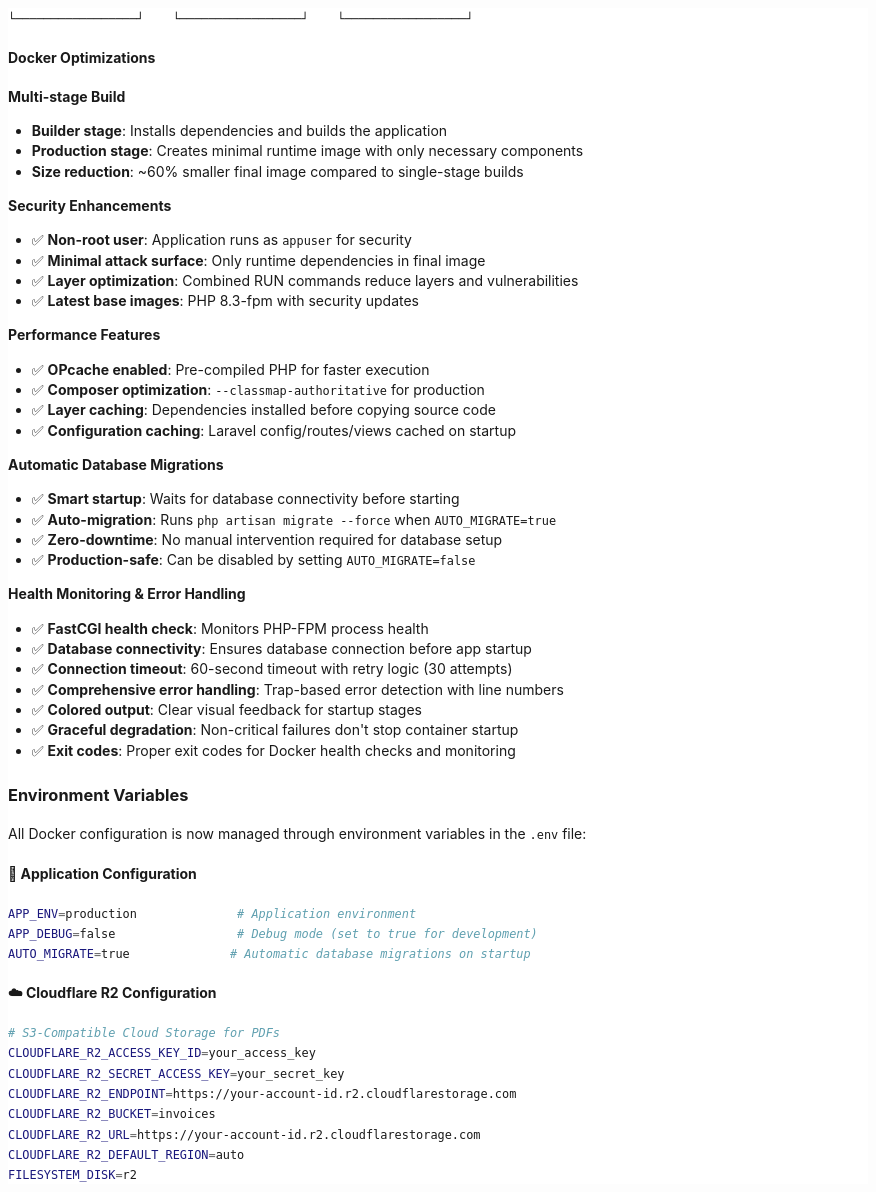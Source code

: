 ```
└─────────────────┘    └─────────────────┘    └─────────────────┘
```

#### **Docker Optimizations**

**Multi-stage Build**
- **Builder stage**: Installs dependencies and builds the application
- **Production stage**: Creates minimal runtime image with only necessary components
- **Size reduction**: ~60% smaller final image compared to single-stage builds

**Security Enhancements**
- ✅ **Non-root user**: Application runs as `appuser` for security
- ✅ **Minimal attack surface**: Only runtime dependencies in final image
- ✅ **Layer optimization**: Combined RUN commands reduce layers and vulnerabilities
- ✅ **Latest base images**: PHP 8.3-fpm with security updates

**Performance Features**
- ✅ **OPcache enabled**: Pre-compiled PHP for faster execution
- ✅ **Composer optimization**: `--classmap-authoritative` for production
- ✅ **Layer caching**: Dependencies installed before copying source code
- ✅ **Configuration caching**: Laravel config/routes/views cached on startup

**Automatic Database Migrations**
- ✅ **Smart startup**: Waits for database connectivity before starting
- ✅ **Auto-migration**: Runs `php artisan migrate --force` when `AUTO_MIGRATE=true`
- ✅ **Zero-downtime**: No manual intervention required for database setup
- ✅ **Production-safe**: Can be disabled by setting `AUTO_MIGRATE=false`

**Health Monitoring & Error Handling**
- ✅ **FastCGI health check**: Monitors PHP-FPM process health
- ✅ **Database connectivity**: Ensures database connection before app startup
- ✅ **Connection timeout**: 60-second timeout with retry logic (30 attempts)
- ✅ **Comprehensive error handling**: Trap-based error detection with line numbers
- ✅ **Colored output**: Clear visual feedback for startup stages
- ✅ **Graceful degradation**: Non-critical failures don't stop container startup
- ✅ **Exit codes**: Proper exit codes for Docker health checks and monitoring

### **Environment Variables**

All Docker configuration is now managed through environment variables in the `.env` file:

#### **🔧 Application Configuration**
```bash
APP_ENV=production              # Application environment
APP_DEBUG=false                 # Debug mode (set to true for development)
AUTO_MIGRATE=true              # Automatic database migrations on startup
```

#### **☁️ Cloudflare R2 Configuration**
```bash
# S3-Compatible Cloud Storage for PDFs
CLOUDFLARE_R2_ACCESS_KEY_ID=your_access_key
CLOUDFLARE_R2_SECRET_ACCESS_KEY=your_secret_key
CLOUDFLARE_R2_ENDPOINT=https://your-account-id.r2.cloudflarestorage.com
CLOUDFLARE_R2_BUCKET=invoices
CLOUDFLARE_R2_URL=https://your-account-id.r2.cloudflarestorage.com
CLOUDFLARE_R2_DEFAULT_REGION=auto
FILESYSTEM_DISK=r2
```
